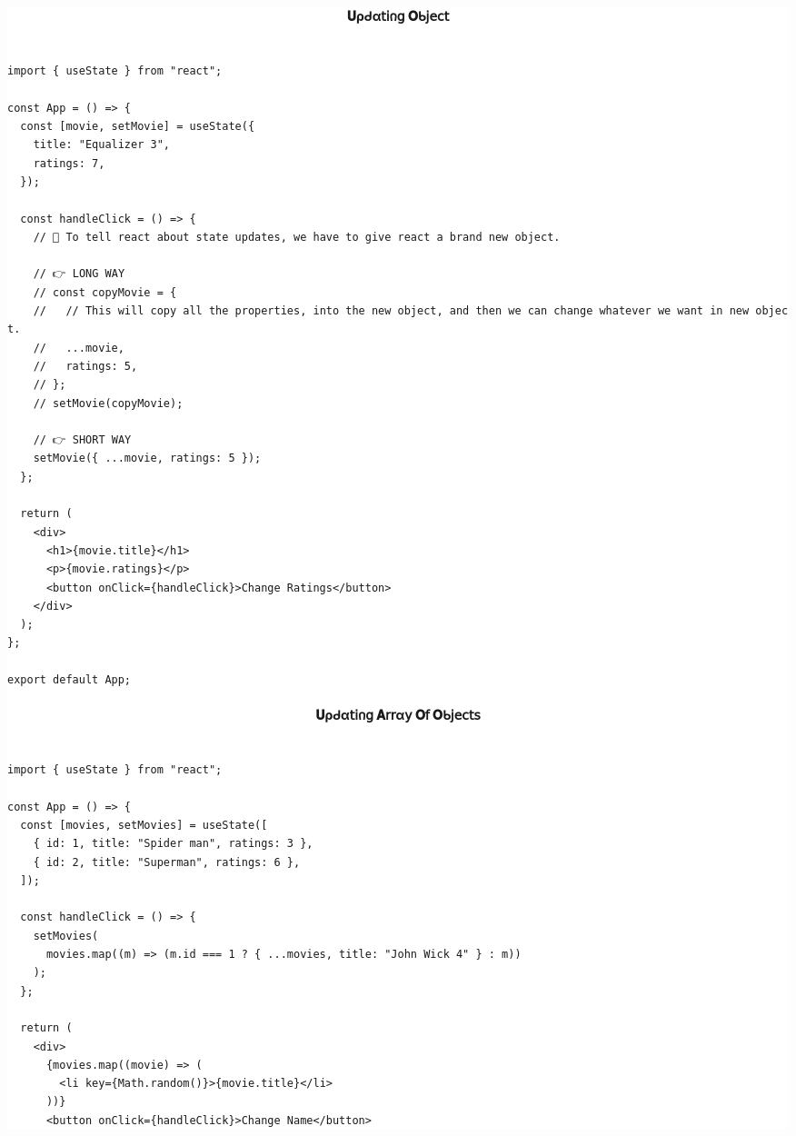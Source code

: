 <h4  align="center" >𝐔ρᑯα𝗍𝗂𐓣𝗀 𝐎ᑲ𝗃𝖾𝖼𝗍</h4>

``` JSX

import { useState } from "react";

const App = () => {
  const [movie, setMovie] = useState({
    title: "Equalizer 3",
    ratings: 7,
  });

  const handleClick = () => {
    // 🥂 To tell react about state updates, we have to give react a brand new object.

    // 👉 LONG WAY
    // const copyMovie = {
    //   // This will copy all the properties, into the new object, and then we can change whatever we want in new object.
    //   ...movie,
    //   ratings: 5,
    // };
    // setMovie(copyMovie);

    // 👉 SHORT WAY
    setMovie({ ...movie, ratings: 5 });
  };

  return (
    <div>
      <h1>{movie.title}</h1>
      <p>{movie.ratings}</p>
      <button onClick={handleClick}>Change Ratings</button>
    </div>
  );
};

export default App;

```

<h4  align="center" >𝐔ρᑯα𝗍𝗂𐓣𝗀 𝐀𝗋𝗋α𝗒 𝐎𝖿 𝐎ᑲ𝗃𝖾𝖼𝗍𝗌</h4>

``` JSX

import { useState } from "react";

const App = () => {
  const [movies, setMovies] = useState([
    { id: 1, title: "Spider man", ratings: 3 },
    { id: 2, title: "Superman", ratings: 6 },
  ]);

  const handleClick = () => {
    setMovies(
      movies.map((m) => (m.id === 1 ? { ...movies, title: "John Wick 4" } : m))
    );
  };

  return (
    <div>
      {movies.map((movie) => (
        <li key={Math.random()}>{movie.title}</li>
      ))}
      <button onClick={handleClick}>Change Name</button>
```